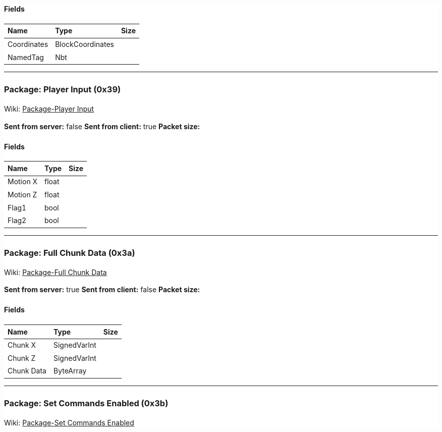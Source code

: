 

#### Fields

| Name | Type | Size |
|:-----|:-----|:-----|
|Coordinates | BlockCoordinates |  |
|NamedTag | Nbt |  |
-----------------------------------------------------------------------
### Package: Player Input (0x39)
Wiki: [Package-Player Input](https://github.com/NiclasOlofsson/MiNET/wiki//ref-PlayerInput)

**Sent from server:** false
**Sent from client:** true
**Packet size:** 



#### Fields

| Name | Type | Size |
|:-----|:-----|:-----|
|Motion X | float |  |
|Motion Z | float |  |
|Flag1 | bool |  |
|Flag2 | bool |  |
-----------------------------------------------------------------------
### Package: Full Chunk Data (0x3a)
Wiki: [Package-Full Chunk Data](https://github.com/NiclasOlofsson/MiNET/wiki//ref-FullChunkData)

**Sent from server:** true
**Sent from client:** false
**Packet size:** 



#### Fields

| Name | Type | Size |
|:-----|:-----|:-----|
|Chunk X | SignedVarInt |  |
|Chunk Z | SignedVarInt |  |
|Chunk Data | ByteArray |  |
-----------------------------------------------------------------------
### Package: Set Commands Enabled (0x3b)
Wiki: [Package-Set Commands Enabled](https://github.com/NiclasOlofsson/MiNET/wiki//ref-SetCommandsEnabled)
